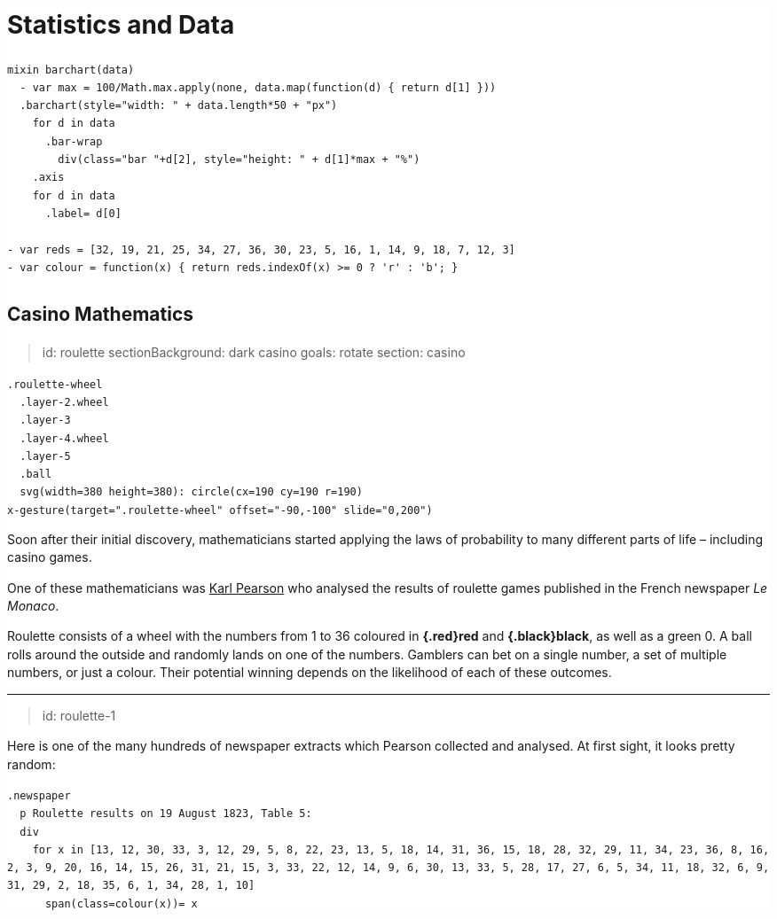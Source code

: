 # Statistics and Data

    mixin barchart(data)
      - var max = 100/Math.max.apply(none, data.map(function(d) { return d[1] }))
      .barchart(style="width: " + data.length*50 + "px")
        for d in data
          .bar-wrap
            div(class="bar "+d[2], style="height: " + d[1]*max + "%")
        .axis
        for d in data
          .label= d[0]

    - var reds = [32, 19, 21, 25, 34, 27, 36, 30, 23, 5, 16, 1, 14, 9, 18, 7, 12, 3]
    - var colour = function(x) { return reds.indexOf(x) >= 0 ? 'r' : 'b'; }

## Casino Mathematics

> id: roulette
> sectionBackground: dark casino
> goals: rotate
> section: casino

    .roulette-wheel
      .layer-2.wheel
      .layer-3
      .layer-4.wheel
      .layer-5
      .ball
      svg(width=380 height=380): circle(cx=190 cy=190 r=190)
    x-gesture(target=".roulette-wheel" offset="-90,-100" slide="0,200")

Soon after their initial discovery, mathematicians started applying the laws of
probability to many different parts of life – including casino games.

One of these mathematicians was [Karl Pearson](bio:pearson) who analysed the
results of roulette games published in the French newspaper _Le Monaco_.

Roulette consists of a wheel with the numbers from 1 to 36 coloured in
__{.red}red__ and __{.black}black__, as well as a green 0. A ball rolls around
the outside and randomly lands on one of the numbers. Gamblers can bet on a
single number, a set of multiple numbers, or just a colour. Their potential
winning depends on the likelihood of each of these outcomes.

---
> id: roulette-1

Here is one of the many hundreds of newspaper extracts which Pearson collected
and analysed. At first sight, it looks pretty random:

    .newspaper
      p Roulette results on 19 August 1823, Table 5:
      div
        for x in [13, 12, 30, 33, 3, 12, 29, 5, 8, 22, 23, 13, 5, 18, 14, 31, 36, 15, 18, 28, 32, 29, 11, 34, 23, 36, 8, 16, 2, 3, 9, 20, 16, 14, 15, 26, 31, 21, 15, 3, 33, 22, 12, 14, 9, 6, 30, 13, 33, 5, 28, 17, 27, 6, 5, 34, 11, 18, 32, 6, 9, 31, 29, 2, 18, 35, 6, 1, 34, 28, 1, 10]
          span(class=colour(x))= x
